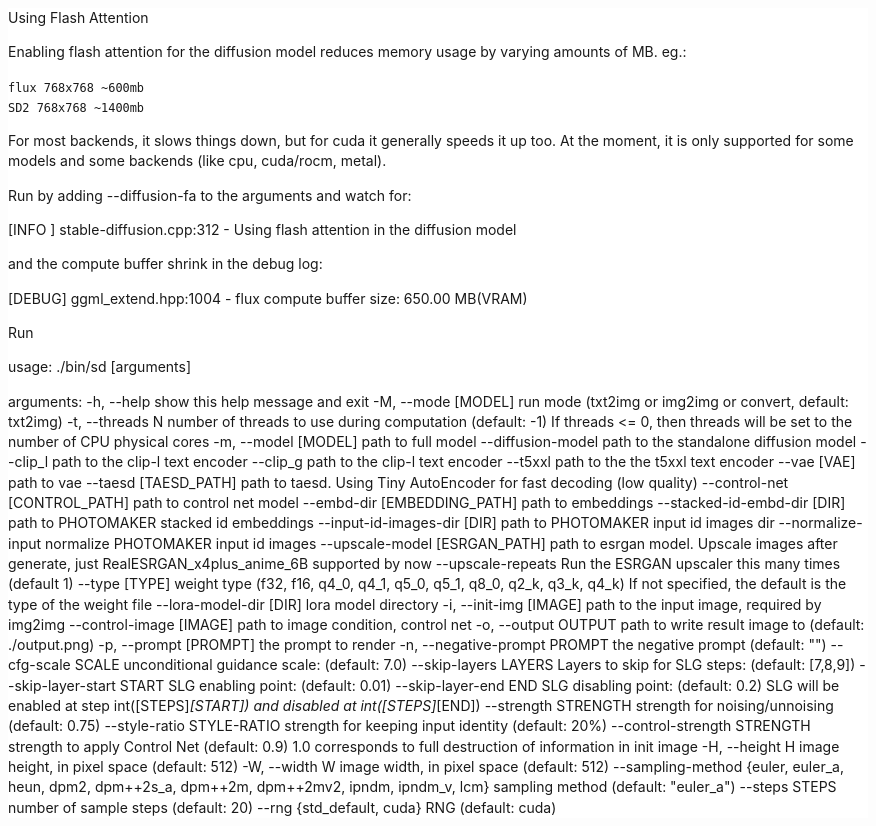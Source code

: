 Using Flash Attention

Enabling flash attention for the diffusion model reduces memory usage by varying amounts of MB. eg.:

    flux 768x768 ~600mb
    SD2 768x768 ~1400mb

For most backends, it slows things down, but for cuda it generally speeds it up too. At the moment, it is only supported for some models and some backends (like cpu, cuda/rocm, metal).

Run by adding --diffusion-fa to the arguments and watch for:

[INFO ] stable-diffusion.cpp:312  - Using flash attention in the diffusion model

and the compute buffer shrink in the debug log:

[DEBUG] ggml_extend.hpp:1004 - flux compute buffer size: 650.00 MB(VRAM)

Run

usage: ./bin/sd [arguments]

arguments:
  -h, --help                         show this help message and exit
  -M, --mode [MODEL]                 run mode (txt2img or img2img or convert, default: txt2img)
  -t, --threads N                    number of threads to use during computation (default: -1)
                                     If threads <= 0, then threads will be set to the number of CPU physical cores
  -m, --model [MODEL]                path to full model
  --diffusion-model                  path to the standalone diffusion model
  --clip_l                           path to the clip-l text encoder
  --clip_g                           path to the clip-l text encoder
  --t5xxl                            path to the the t5xxl text encoder
  --vae [VAE]                        path to vae
  --taesd [TAESD_PATH]               path to taesd. Using Tiny AutoEncoder for fast decoding (low quality)
  --control-net [CONTROL_PATH]       path to control net model
  --embd-dir [EMBEDDING_PATH]        path to embeddings
  --stacked-id-embd-dir [DIR]        path to PHOTOMAKER stacked id embeddings
  --input-id-images-dir [DIR]        path to PHOTOMAKER input id images dir
  --normalize-input                  normalize PHOTOMAKER input id images
  --upscale-model [ESRGAN_PATH]      path to esrgan model. Upscale images after generate, just RealESRGAN_x4plus_anime_6B supported by now
  --upscale-repeats                  Run the ESRGAN upscaler this many times (default 1)
  --type [TYPE]                      weight type (f32, f16, q4_0, q4_1, q5_0, q5_1, q8_0, q2_k, q3_k, q4_k)
                                     If not specified, the default is the type of the weight file
  --lora-model-dir [DIR]             lora model directory
  -i, --init-img [IMAGE]             path to the input image, required by img2img
  --control-image [IMAGE]            path to image condition, control net
  -o, --output OUTPUT                path to write result image to (default: ./output.png)
  -p, --prompt [PROMPT]              the prompt to render
  -n, --negative-prompt PROMPT       the negative prompt (default: "")
  --cfg-scale SCALE                  unconditional guidance scale: (default: 7.0)
  --skip-layers LAYERS               Layers to skip for SLG steps: (default: [7,8,9])
  --skip-layer-start START           SLG enabling point: (default: 0.01)
  --skip-layer-end END               SLG disabling point: (default: 0.2)
									 SLG will be enabled at step int([STEPS]*[START]) and disabled at int([STEPS]*[END])
  --strength STRENGTH                strength for noising/unnoising (default: 0.75)
  --style-ratio STYLE-RATIO          strength for keeping input identity (default: 20%)
  --control-strength STRENGTH        strength to apply Control Net (default: 0.9)
                                     1.0 corresponds to full destruction of information in init image
  -H, --height H                     image height, in pixel space (default: 512)
  -W, --width W                      image width, in pixel space (default: 512)
  --sampling-method {euler, euler_a, heun, dpm2, dpm++2s_a, dpm++2m, dpm++2mv2, ipndm, ipndm_v, lcm}
                                     sampling method (default: "euler_a")
  --steps  STEPS                     number of sample steps (default: 20)
  --rng {std_default, cuda}          RNG (default: cuda)